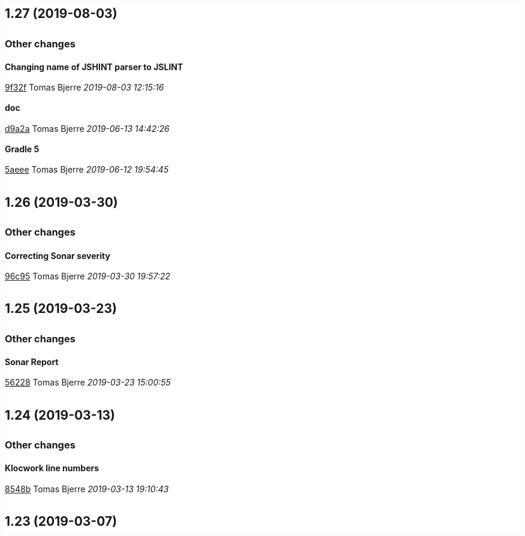 
## 1.27 (2019-08-03)

### Other changes

**Changing name of JSHINT parser to JSLINT**


[9f32f](https://github.com/tomasbjerre/violations-gradle-plugin/commit/9f32f8e25fa3ff2) Tomas Bjerre *2019-08-03 12:15:16*

**doc**


[d9a2a](https://github.com/tomasbjerre/violations-gradle-plugin/commit/d9a2a9174f19779) Tomas Bjerre *2019-06-13 14:42:26*

**Gradle 5**


[5aeee](https://github.com/tomasbjerre/violations-gradle-plugin/commit/5aeee681daf8cac) Tomas Bjerre *2019-06-12 19:54:45*


## 1.26 (2019-03-30)

### Other changes

**Correcting Sonar severity**


[96c95](https://github.com/tomasbjerre/violations-gradle-plugin/commit/96c95bb9eb35e7f) Tomas Bjerre *2019-03-30 19:57:22*


## 1.25 (2019-03-23)

### Other changes

**Sonar Report**


[56228](https://github.com/tomasbjerre/violations-gradle-plugin/commit/56228f8fd130afe) Tomas Bjerre *2019-03-23 15:00:55*


## 1.24 (2019-03-13)

### Other changes

**Klocwork line numbers**


[8548b](https://github.com/tomasbjerre/violations-gradle-plugin/commit/8548b9ccc541739) Tomas Bjerre *2019-03-13 19:10:43*


## 1.23 (2019-03-07)
